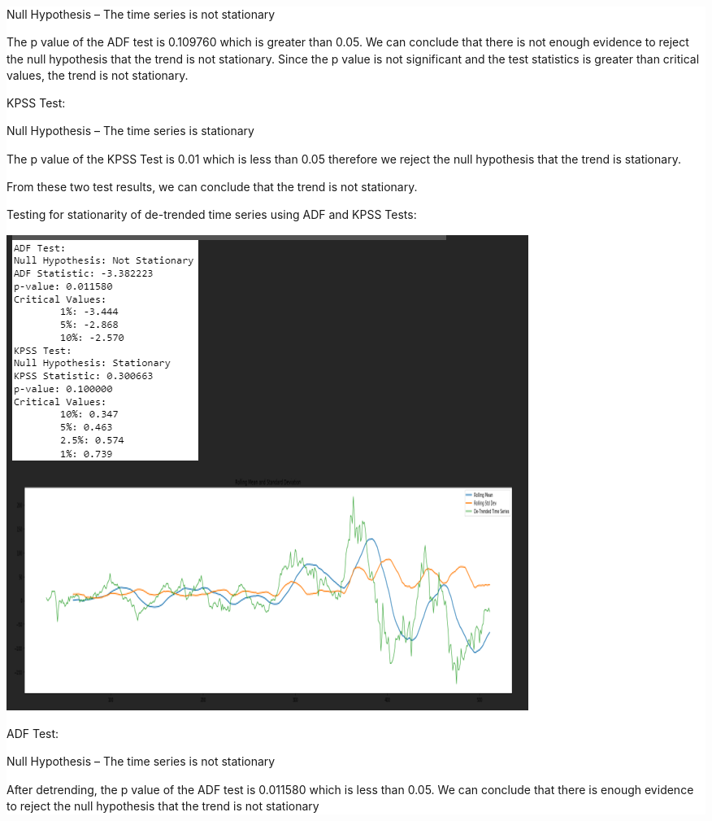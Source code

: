 Null Hypothesis – The time series is not stationary 

The p value of the ADF test is 0.109760 which is greater than 0.05. We can conclude that there is not enough evidence to reject the null hypothesis that the trend is not stationary. Since the p value is not significant and the test statistics is greater than critical values, the trend is not stationary.

KPSS Test:

Null Hypothesis – The time series is stationary 

The p value of the KPSS Test is 0.01 which is less than 0.05 therefore we reject the null hypothesis that the trend is stationary. 

From these two test results, we can conclude that the trend is not stationary.

Testing for stationarity of de-trended time series using ADF and KPSS Tests:

![p61](/assets/p61.PNG)

ADF Test:

Null Hypothesis – The time series is not stationary 

After detrending, the p value of the ADF test is 0.011580 which is less than 0.05. We can conclude that there is enough evidence to reject the null hypothesis that the trend is not stationary
